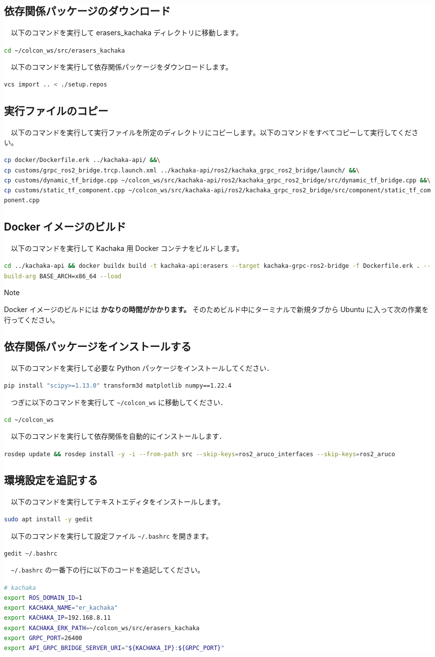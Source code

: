 ## 依存関係パッケージのダウンロード
　以下のコマンドを実行して erasers_kachaka ディレクトリに移動します。
```bash
cd ~/colcon_ws/src/erasers_kachaka
```
　以下のコマンドを実行して依存関係パッケージをダウンロードします。
```bash
vcs import .. < ./setup.repos
```
## 実行ファイルのコピー
　以下のコマンドを実行して実行ファイルを所定のディレクトリにコピーします。以下のコマンドをすべてコピーして実行してください。
```bash
cp docker/Dockerfile.erk ../kachaka-api/ &&\
cp customs/grpc_ros2_bridge.trcp.launch.xml ../kachaka-api/ros2/kachaka_grpc_ros2_bridge/launch/ &&\
cp customs/dynamic_tf_bridge.cpp ~/colcon_ws/src/kachaka-api/ros2/kachaka_grpc_ros2_bridge/src/dynamic_tf_bridge.cpp &&\
cp customs/static_tf_component.cpp ~/colcon_ws/src/kachaka-api/ros2/kachaka_grpc_ros2_bridge/src/component/static_tf_component.cpp
```

## Docker イメージのビルド
　以下のコマンドを実行して Kachaka 用 Docker コンテナをビルドします。
```bash
cd ../kachaka-api && docker buildx build -t kachaka-api:erasers --target kachaka-grpc-ros2-bridge -f Dockerfile.erk . --build-arg BASE_ARCH=x86_64 --load
```

> [!NOTE]
> Docker イメージのビルドには **かなりの時間がかかります。** そのためビルド中にターミナルで新規タブから Ubuntu に入って次の作業を行ってください。

## 依存関係パッケージをインストールする
　以下のコマンドを実行して必要な Python パッケージをインストールしてください．
```bash
pip install "scipy>=1.13.0" transform3d matplotlib numpy==1.22.4
```
　つぎに以下のコマンドを実行して `~/colcon_ws` に移動してください．
```bash
cd ~/colcon_ws
```
　以下のコマンドを実行して依存関係を自動的にインストールします．
```bash
rosdep update && rosdep install -y -i --from-path src --skip-keys=ros2_aruco_interfaces --skip-keys=ros2_aruco
```

## 環境設定を追記する
　以下のコマンドを実行してテキストエディタをインストールします。
```bash
sudo apt install -y gedit
```
　以下のコマンドを実行して設定ファイル `~/.bashrc` を開きます。
```bash
gedit ~/.bashrc
```
　`~/.bashrc` の一番下の行に以下のコードを追記してください。
```bash
# kachaka
export ROS_DOMAIN_ID=1
export KACHAKA_NAME="er_kachaka"
export KACHAKA_IP=192.168.8.11
export KACHAKA_ERK_PATH=~/colcon_ws/src/erasers_kachaka
export GRPC_PORT=26400
export API_GRPC_BRIDGE_SERVER_URI="${KACHAKA_IP}:${GRPC_PORT}"
```